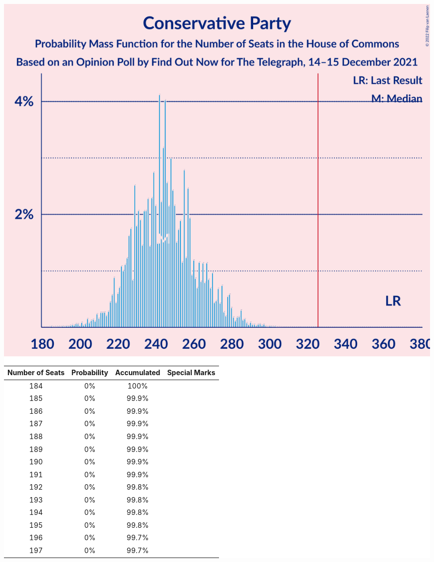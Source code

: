 ![Graph with seats probability mass function not yet produced](2021-12-15-FindOutNow-seats-pmf-conservativeparty.png "Seats Probability Mass Function")

| Number of Seats | Probability | Accumulated | Special Marks |
|:---------------:|:-----------:|:-----------:|:-------------:|
| 184 | 0% | 100% |  |
| 185 | 0% | 99.9% |  |
| 186 | 0% | 99.9% |  |
| 187 | 0% | 99.9% |  |
| 188 | 0% | 99.9% |  |
| 189 | 0% | 99.9% |  |
| 190 | 0% | 99.9% |  |
| 191 | 0% | 99.9% |  |
| 192 | 0% | 99.8% |  |
| 193 | 0% | 99.8% |  |
| 194 | 0% | 99.8% |  |
| 195 | 0% | 99.8% |  |
| 196 | 0% | 99.7% |  |
| 197 | 0% | 99.7% |  |